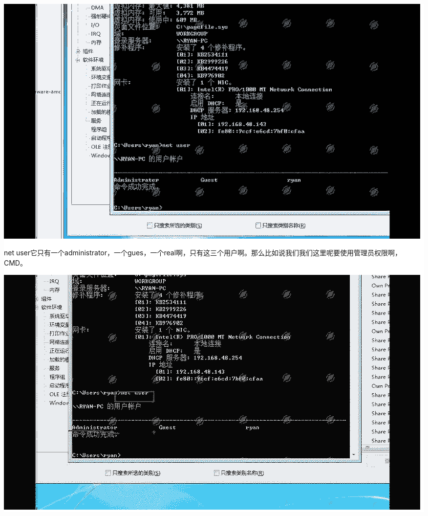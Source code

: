 ![](img/1f2f33454f755404ec9b9e51a418a40d_11.png)

net user它只有一个administrator，一个gues，一个real啊，只有这三个用户啊。那么比如说我们我们这里呢要使用管理员权限啊，CMD。



![](img/1f2f33454f755404ec9b9e51a418a40d_13.png)
